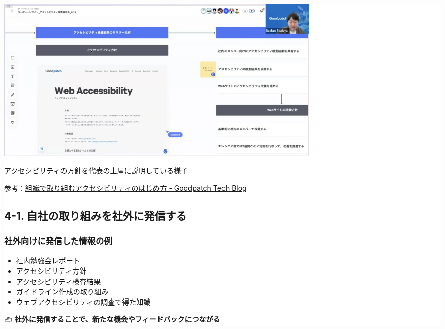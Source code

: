<img src="images/2025-06-26-20-53-47.png" alt="ビデオ会議のスクリーンショット。グッドパッチのウェブアクセシビリティ方針について代表の土屋と会話している" width="600"/>

アクセシビリティの方針を代表の土屋に説明している様子

参考：[組織で取り組むアクセシビリティのはじめ方 - Goodpatch Tech Blog](https://goodpatch-tech.hatenablog.com/entry/how-to-start-accessibility-in-organization)

## **4-1. 自社の取り組みを社外に発信する**

### **社外向けに発信した情報の例**

- 社内勉強会レポート
- アクセシビリティ方針
- アクセシビリティ検査結果
- ガイドライン作成の取り組み
- ウェブアクセシビリティの調査で得た知識

✍️ **社外に発信することで、新たな機会やフィードバックにつながる**
